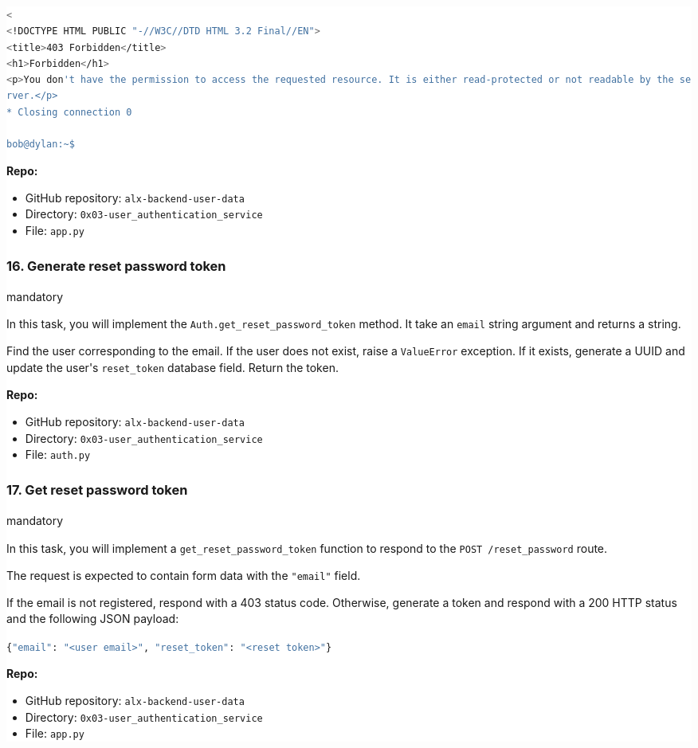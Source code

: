 ```bash
<
<!DOCTYPE HTML PUBLIC "-//W3C//DTD HTML 3.2 Final//EN">
<title>403 Forbidden</title>
<h1>Forbidden</h1>
<p>You don't have the permission to access the requested resource. It is either read-protected or not readable by the server.</p>
* Closing connection 0

bob@dylan:~$

```

**Repo:**

- GitHub repository: `alx-backend-user-data`
- Directory: `0x03-user_authentication_service`
- File: `app.py`

### 16\. Generate reset password token

mandatory

In this task, you will implement the `Auth.get_reset_password_token` method. It take an `email` string argument and returns a string.

Find the user corresponding to the email. If the user does not exist, raise a `ValueError` exception. If it exists, generate a UUID and update the user's `reset_token` database field. Return the token.

**Repo:**

- GitHub repository: `alx-backend-user-data`
- Directory: `0x03-user_authentication_service`
- File: `auth.py`

### 17\. Get reset password token

mandatory

In this task, you will implement a `get_reset_password_token` function to respond to the `POST /reset_password` route.

The request is expected to contain form data with the `"email"` field.

If the email is not registered, respond with a 403 status code. Otherwise, generate a token and respond with a 200 HTTP status and the following JSON payload:

```bash
{"email": "<user email>", "reset_token": "<reset token>"}

```

**Repo:**

- GitHub repository: `alx-backend-user-data`
- Directory: `0x03-user_authentication_service`
- File: `app.py`
